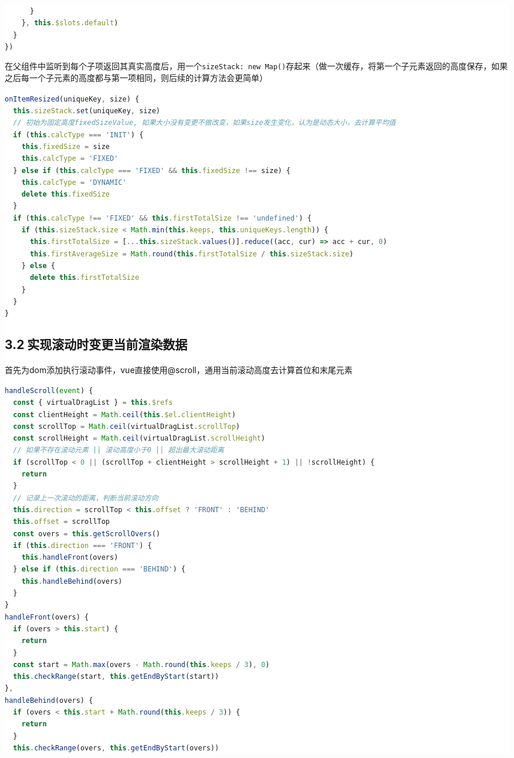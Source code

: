 ```js
      }
    }, this.$slots.default)
  }
})
```
在父组件中监听到每个子项返回其真实高度后，用一个`sizeStack: new Map()`存起来（做一次缓存，将第一个子元素返回的高度保存，如果之后每一个子元素的高度都与第一项相同，则后续的计算方法会更简单）
```js
onItemResized(uniqueKey, size) {
  this.sizeStack.set(uniqueKey, size)
  // 初始为固定高度fixedSizeValue, 如果大小没有变更不做改变，如果size发生变化，认为是动态大小，去计算平均值
  if (this.calcType === 'INIT') {
    this.fixedSize = size
    this.calcType = 'FIXED'
  } else if (this.calcType === 'FIXED' && this.fixedSize !== size) {
    this.calcType = 'DYNAMIC'
    delete this.fixedSize
  }
  if (this.calcType !== 'FIXED' && this.firstTotalSize !== 'undefined') {
    if (this.sizeStack.size < Math.min(this.keeps, this.uniqueKeys.length)) {
      this.firstTotalSize = [...this.sizeStack.values()].reduce((acc, cur) => acc + cur, 0)
      this.firstAverageSize = Math.round(this.firstTotalSize / this.sizeStack.size)
    } else {
      delete this.firstTotalSize
    }
  }
}
```

## 3.2 实现滚动时变更当前渲染数据
首先为dom添加执行滚动事件，vue直接使用@scroll，通用当前滚动高度去计算首位和末尾元素
```js
handleScroll(event) {
  const { virtualDragList } = this.$refs
  const clientHeight = Math.ceil(this.$el.clientHeight)
  const scrollTop = Math.ceil(virtualDragList.scrollTop)
  const scrollHeight = Math.ceil(virtualDragList.scrollHeight)
  // 如果不存在滚动元素 || 滚动高度小于0 || 超出最大滚动距离
  if (scrollTop < 0 || (scrollTop + clientHeight > scrollHeight + 1) || !scrollHeight) {
    return
  }
  // 记录上一次滚动的距离，判断当前滚动方向
  this.direction = scrollTop < this.offset ? 'FRONT' : 'BEHIND'
  this.offset = scrollTop
  const overs = this.getScrollOvers()
  if (this.direction === 'FRONT') {
    this.handleFront(overs)
  } else if (this.direction === 'BEHIND') {
    this.handleBehind(overs)
  }
}
handleFront(overs) {
  if (overs > this.start) {
    return
  }
  const start = Math.max(overs - Math.round(this.keeps / 3), 0)
  this.checkRange(start, this.getEndByStart(start))
},
handleBehind(overs) {
  if (overs < this.start + Math.round(this.keeps / 3)) {
    return
  }
  this.checkRange(overs, this.getEndByStart(overs))
```